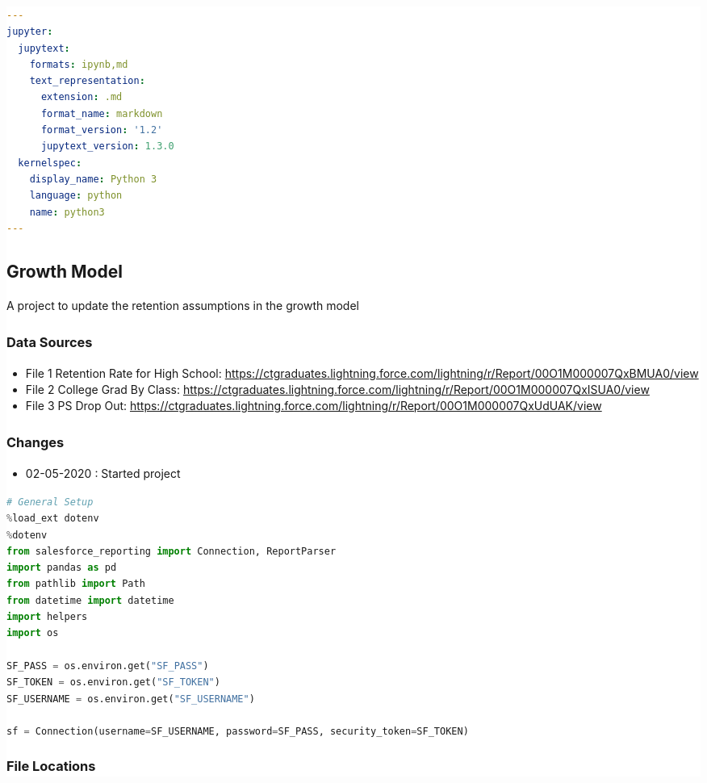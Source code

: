 ```yaml
---
jupyter:
  jupytext:
    formats: ipynb,md
    text_representation:
      extension: .md
      format_name: markdown
      format_version: '1.2'
      jupytext_version: 1.3.0
  kernelspec:
    display_name: Python 3
    language: python
    name: python3
---
```


## Growth Model

A project to update the retention assumptions in the growth model

### Data Sources
- File 1 Retention Rate for High School: https://ctgraduates.lightning.force.com/lightning/r/Report/00O1M000007QxBMUA0/view
- File 2 College Grad By Class:  https://ctgraduates.lightning.force.com/lightning/r/Report/00O1M000007QxISUA0/view
- File 3 PS Drop Out:  https://ctgraduates.lightning.force.com/lightning/r/Report/00O1M000007QxUdUAK/view

### Changes
- 02-05-2020 : Started project

```python
# General Setup 
%load_ext dotenv
%dotenv
from salesforce_reporting import Connection, ReportParser
import pandas as pd
from pathlib import Path
from datetime import datetime
import helpers
import os

SF_PASS = os.environ.get("SF_PASS")
SF_TOKEN = os.environ.get("SF_TOKEN")
SF_USERNAME = os.environ.get("SF_USERNAME")

sf = Connection(username=SF_USERNAME, password=SF_PASS, security_token=SF_TOKEN)
```

### File Locations
